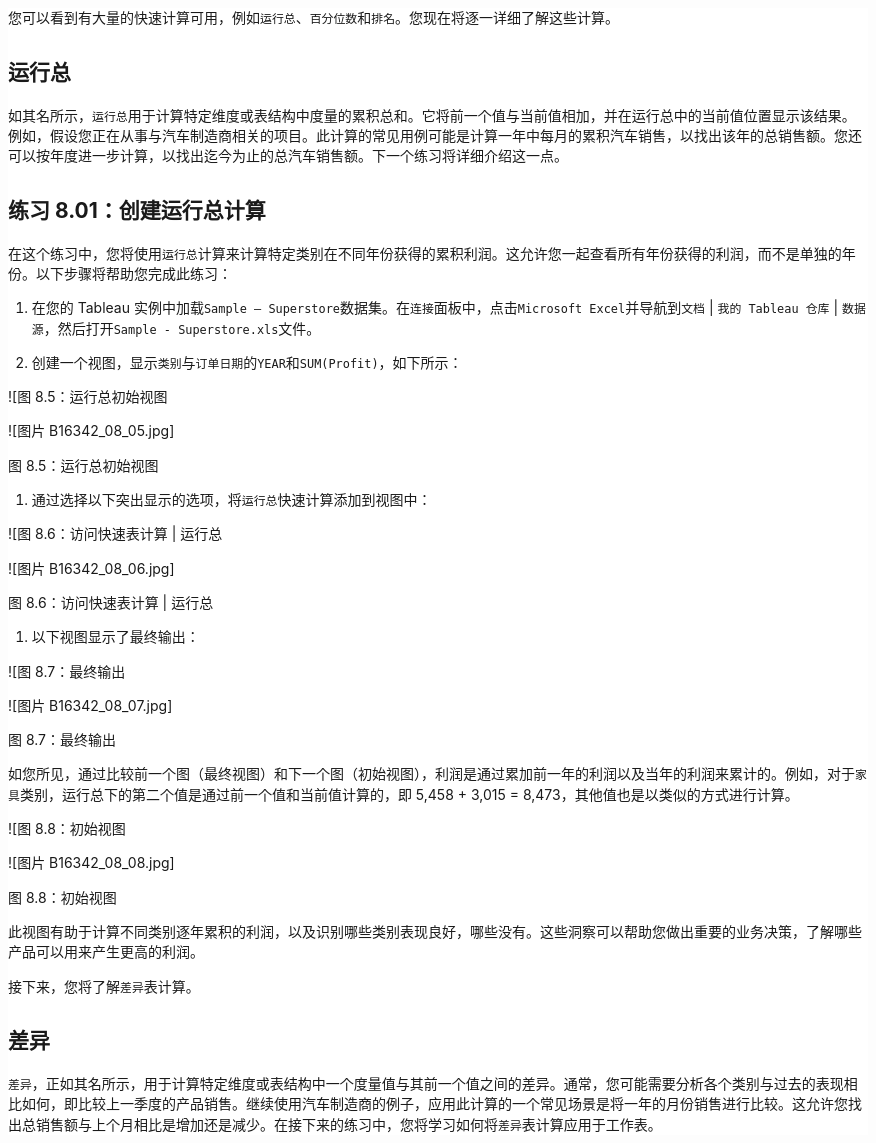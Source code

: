 您可以看到有大量的快速计算可用，例如`运行总`、`百分位数`和`排名`。您现在将逐一详细了解这些计算。

## 运行总

如其名所示，`运行总`用于计算特定维度或表结构中度量的累积总和。它将前一个值与当前值相加，并在运行总中的当前值位置显示该结果。例如，假设您正在从事与汽车制造商相关的项目。此计算的常见用例可能是计算一年中每月的累积汽车销售，以找出该年的总销售额。您还可以按年度进一步计算，以找出迄今为止的总汽车销售额。下一个练习将详细介绍这一点。

## 练习 8.01：创建运行总计算

在这个练习中，您将使用`运行总`计算来计算特定类别在不同年份获得的累积利润。这允许您一起查看所有年份获得的利润，而不是单独的年份。以下步骤将帮助您完成此练习：

1.  在您的 Tableau 实例中加载`Sample – Superstore`数据集。在`连接`面板中，点击`Microsoft Excel`并导航到`文档` | `我的 Tableau 仓库` | `数据源`，然后打开`Sample - Superstore.xls`文件。

1.  创建一个视图，显示`类别`与`订单日期`的`YEAR`和`SUM(Profit)`，如下所示：

![图 8.5：运行总初始视图

![图片 B16342_08_05.jpg]

图 8.5：运行总初始视图

1.  通过选择以下突出显示的选项，将`运行总`快速计算添加到视图中：

![图 8.6：访问快速表计算 | 运行总

![图片 B16342_08_06.jpg]

图 8.6：访问快速表计算 | 运行总

1.  以下视图显示了最终输出：

![图 8.7：最终输出

![图片 B16342_08_07.jpg]

图 8.7：最终输出

如您所见，通过比较前一个图（最终视图）和下一个图（初始视图），利润是通过累加前一年的利润以及当年的利润来累计的。例如，对于`家具`类别，运行总下的第二个值是通过前一个值和当前值计算的，即 5,458 + 3,015 = 8,473，其他值也是以类似的方式进行计算。

![图 8.8：初始视图

![图片 B16342_08_08.jpg]

图 8.8：初始视图

此视图有助于计算不同类别逐年累积的利润，以及识别哪些类别表现良好，哪些没有。这些洞察可以帮助您做出重要的业务决策，了解哪些产品可以用来产生更高的利润。

接下来，您将了解`差异`表计算。

## 差异

`差异`，正如其名所示，用于计算特定维度或表结构中一个度量值与其前一个值之间的差异。通常，您可能需要分析各个类别与过去的表现相比如何，即比较上一季度的产品销售。继续使用汽车制造商的例子，应用此计算的一个常见场景是将一年的月份销售进行比较。这允许您找出总销售额与上个月相比是增加还是减少。在接下来的练习中，您将学习如何将`差异`表计算应用于工作表。
